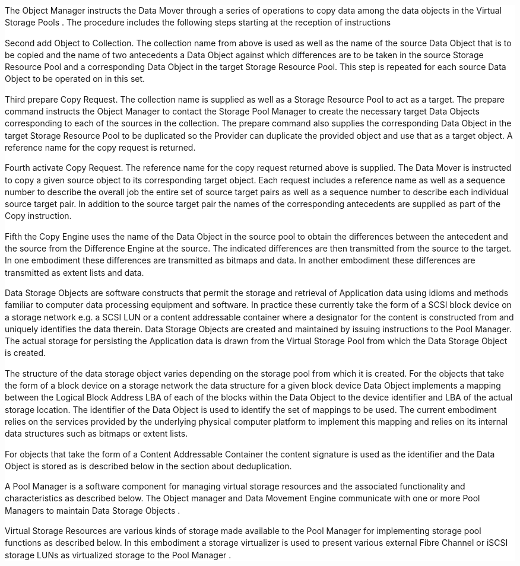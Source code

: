 The Object Manager instructs the Data Mover through a series of operations to copy data among the data objects in the Virtual Storage Pools . The procedure includes the following steps starting at the reception of instructions 

Second add Object to Collection. The collection name from above is used as well as the name of the source Data Object that is to be copied and the name of two antecedents a Data Object against which differences are to be taken in the source Storage Resource Pool and a corresponding Data Object in the target Storage Resource Pool. This step is repeated for each source Data Object to be operated on in this set.

Third prepare Copy Request. The collection name is supplied as well as a Storage Resource Pool to act as a target. The prepare command instructs the Object Manager to contact the Storage Pool Manager to create the necessary target Data Objects corresponding to each of the sources in the collection. The prepare command also supplies the corresponding Data Object in the target Storage Resource Pool to be duplicated so the Provider can duplicate the provided object and use that as a target object. A reference name for the copy request is returned.

Fourth activate Copy Request. The reference name for the copy request returned above is supplied. The Data Mover is instructed to copy a given source object to its corresponding target object. Each request includes a reference name as well as a sequence number to describe the overall job the entire set of source target pairs as well as a sequence number to describe each individual source target pair. In addition to the source target pair the names of the corresponding antecedents are supplied as part of the Copy instruction.

Fifth the Copy Engine uses the name of the Data Object in the source pool to obtain the differences between the antecedent and the source from the Difference Engine at the source. The indicated differences are then transmitted from the source to the target. In one embodiment these differences are transmitted as bitmaps and data. In another embodiment these differences are transmitted as extent lists and data.

Data Storage Objects are software constructs that permit the storage and retrieval of Application data using idioms and methods familiar to computer data processing equipment and software. In practice these currently take the form of a SCSI block device on a storage network e.g. a SCSI LUN or a content addressable container where a designator for the content is constructed from and uniquely identifies the data therein. Data Storage Objects are created and maintained by issuing instructions to the Pool Manager. The actual storage for persisting the Application data is drawn from the Virtual Storage Pool from which the Data Storage Object is created.

The structure of the data storage object varies depending on the storage pool from which it is created. For the objects that take the form of a block device on a storage network the data structure for a given block device Data Object implements a mapping between the Logical Block Address LBA of each of the blocks within the Data Object to the device identifier and LBA of the actual storage location. The identifier of the Data Object is used to identify the set of mappings to be used. The current embodiment relies on the services provided by the underlying physical computer platform to implement this mapping and relies on its internal data structures such as bitmaps or extent lists.

For objects that take the form of a Content Addressable Container the content signature is used as the identifier and the Data Object is stored as is described below in the section about deduplication.

A Pool Manager is a software component for managing virtual storage resources and the associated functionality and characteristics as described below. The Object manager and Data Movement Engine communicate with one or more Pool Managers to maintain Data Storage Objects .

Virtual Storage Resources are various kinds of storage made available to the Pool Manager for implementing storage pool functions as described below. In this embodiment a storage virtualizer is used to present various external Fibre Channel or iSCSI storage LUNs as virtualized storage to the Pool Manager .
